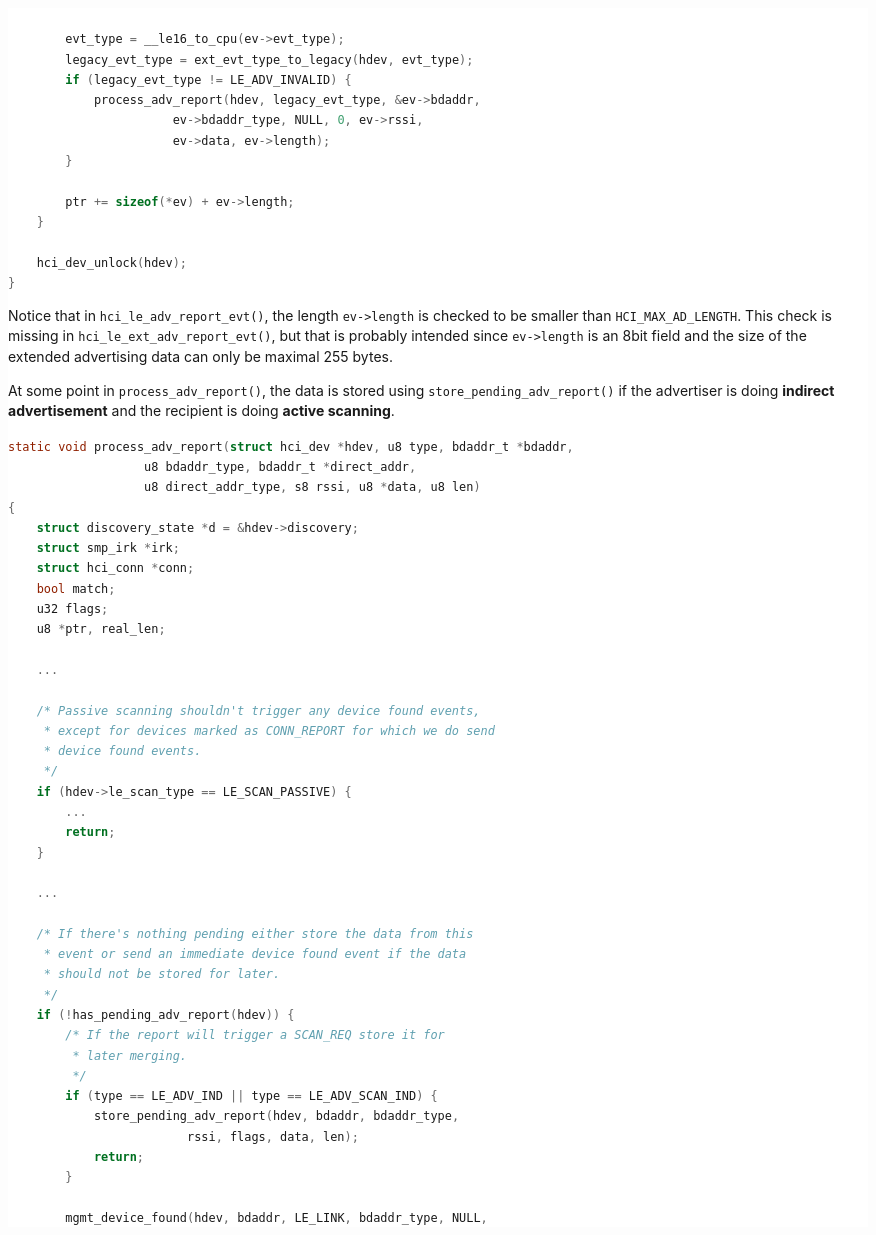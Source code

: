 ```c

		evt_type = __le16_to_cpu(ev->evt_type);
		legacy_evt_type = ext_evt_type_to_legacy(hdev, evt_type);
		if (legacy_evt_type != LE_ADV_INVALID) {
			process_adv_report(hdev, legacy_evt_type, &ev->bdaddr,
					   ev->bdaddr_type, NULL, 0, ev->rssi,
					   ev->data, ev->length);
		}

		ptr += sizeof(*ev) + ev->length;
	}

	hci_dev_unlock(hdev);
}
```

Notice that in `hci_le_adv_report_evt()`, the length `ev->length` is checked to be smaller than `HCI_MAX_AD_LENGTH`. This check is missing in `hci_le_ext_adv_report_evt()`, but that is probably intended since `ev->length` is an 8bit field and the size of the extended advertising data can only be maximal 255 bytes.

At some point in `process_adv_report()`, the data is stored using `store_pending_adv_report()` if the advertiser is doing **indirect advertisement** and the recipient is doing **active scanning**.

```c
static void process_adv_report(struct hci_dev *hdev, u8 type, bdaddr_t *bdaddr,
			       u8 bdaddr_type, bdaddr_t *direct_addr,
			       u8 direct_addr_type, s8 rssi, u8 *data, u8 len)
{
	struct discovery_state *d = &hdev->discovery;
	struct smp_irk *irk;
	struct hci_conn *conn;
	bool match;
	u32 flags;
	u8 *ptr, real_len;

	...

	/* Passive scanning shouldn't trigger any device found events,
	 * except for devices marked as CONN_REPORT for which we do send
	 * device found events.
	 */
	if (hdev->le_scan_type == LE_SCAN_PASSIVE) {
		...
		return;
	}

	...

	/* If there's nothing pending either store the data from this
	 * event or send an immediate device found event if the data
	 * should not be stored for later.
	 */
	if (!has_pending_adv_report(hdev)) {
		/* If the report will trigger a SCAN_REQ store it for
		 * later merging.
		 */
		if (type == LE_ADV_IND || type == LE_ADV_SCAN_IND) {
			store_pending_adv_report(hdev, bdaddr, bdaddr_type,
						 rssi, flags, data, len);
			return;
		}

		mgmt_device_found(hdev, bdaddr, LE_LINK, bdaddr_type, NULL,
```
